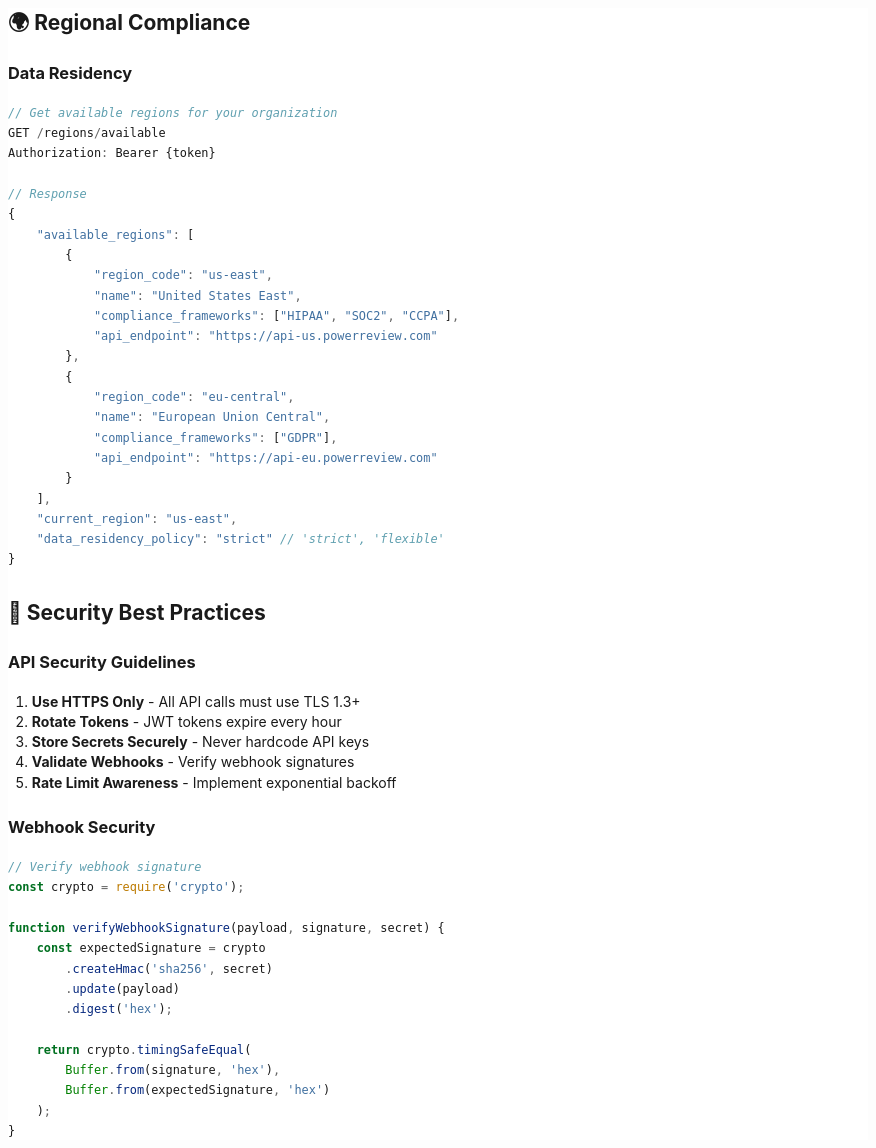 ## 🌍 Regional Compliance

### **Data Residency**
```javascript
// Get available regions for your organization
GET /regions/available
Authorization: Bearer {token}

// Response
{
    "available_regions": [
        {
            "region_code": "us-east",
            "name": "United States East",
            "compliance_frameworks": ["HIPAA", "SOC2", "CCPA"],
            "api_endpoint": "https://api-us.powerreview.com"
        },
        {
            "region_code": "eu-central", 
            "name": "European Union Central",
            "compliance_frameworks": ["GDPR"],
            "api_endpoint": "https://api-eu.powerreview.com"
        }
    ],
    "current_region": "us-east",
    "data_residency_policy": "strict" // 'strict', 'flexible'
}
```

## 🔐 Security Best Practices

### **API Security Guidelines**
1. **Use HTTPS Only** - All API calls must use TLS 1.3+
2. **Rotate Tokens** - JWT tokens expire every hour
3. **Store Secrets Securely** - Never hardcode API keys
4. **Validate Webhooks** - Verify webhook signatures
5. **Rate Limit Awareness** - Implement exponential backoff

### **Webhook Security**
```javascript
// Verify webhook signature
const crypto = require('crypto');

function verifyWebhookSignature(payload, signature, secret) {
    const expectedSignature = crypto
        .createHmac('sha256', secret)
        .update(payload)
        .digest('hex');
    
    return crypto.timingSafeEqual(
        Buffer.from(signature, 'hex'),
        Buffer.from(expectedSignature, 'hex')
    );
}
```
